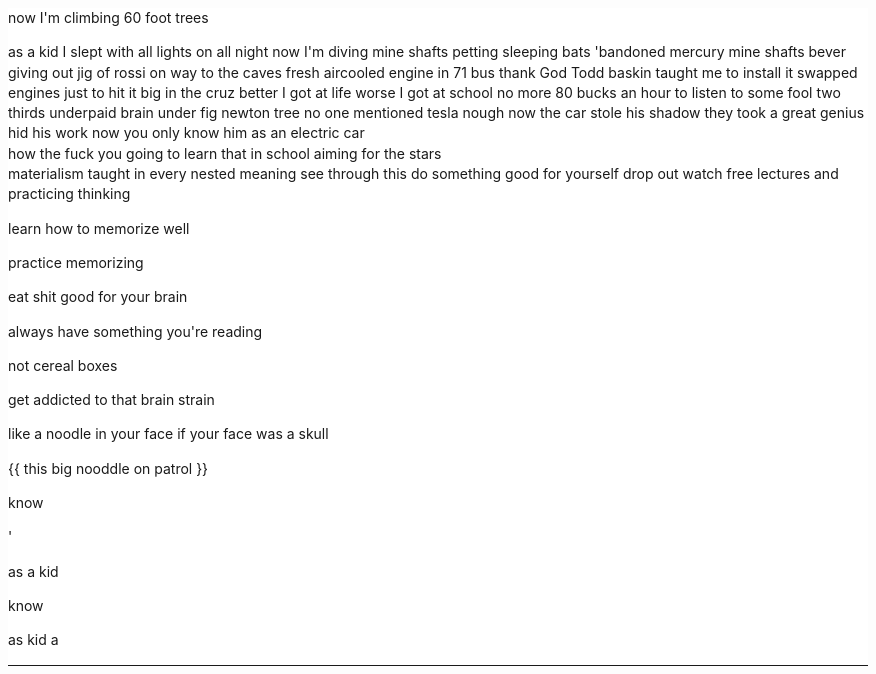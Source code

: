 now I'm climbing 60 foot trees

as a kid
I slept with all lights on all night
now I'm diving mine shafts petting sleeping bats
'bandoned mercury mine shafts
bever giving out
jig of rossi on way to the caves
fresh aircooled engine
in 71 bus
thank God Todd baskin
taught me to install it
swapped engines just to hit it big in the cruz
better I got at life worse I got at school
no more 80 bucks an hour
to listen to some fool
two thirds underpaid brain under fig newton tree
no one mentioned tesla nough now the car
stole his shadow
they took a great genius
hid his work
now you only know him as an electric car   
how the fuck you going to learn that in school
aiming for the stars   
materialism taught
in every nested meaning
see through this
do something good for yourself
drop out
watch free lectures and practicing thinking

learn how to memorize well

practice memorizing

eat shit good for your brain

always have something you're reading

not cereal boxes

get addicted to that brain strain

like a noodle in your face if your face was a skull

{{ this big nooddle on patrol }}

know

'

as a kid

know

as kid a

___
